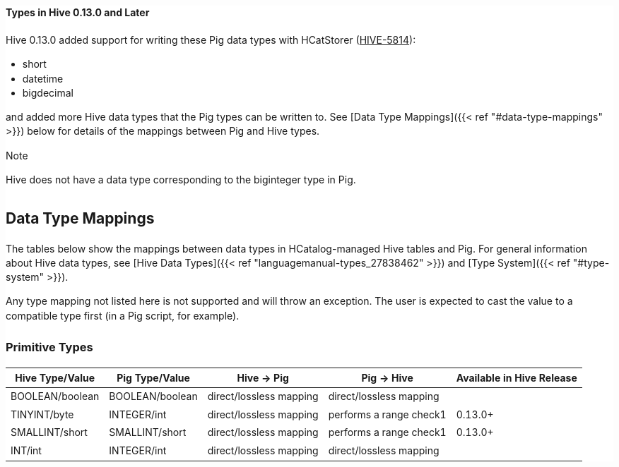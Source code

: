 #### Types in Hive 0.13.0 and Later

Hive 0.13.0 added support for writing these Pig data types with HCatStorer ([HIVE-5814](https://issues.apache.org/jira/browse/HIVE-5814)):

* short
* datetime
* bigdecimal

and added more Hive data types that the Pig types can be written to. See [Data Type Mappings]({{< ref "#data-type-mappings" >}}) below for details of the mappings between Pig and Hive types.

Note

Hive does not have a data type corresponding to the biginteger type in Pig.

## Data Type Mappings

The tables below show the mappings between data types in HCatalog-managed Hive tables and Pig. For general information about Hive data types, see [Hive Data Types]({{< ref "languagemanual-types_27838462" >}}) and [Type System]({{< ref "#type-system" >}}).

Any type mapping not listed here is not supported and will throw an exception. The user is expected to cast the value to a compatible type first (in a Pig script, for example).

### Primitive Types

|                                                                                                                                                                                                                                Hive Type/Value                                                                                                                                                                                                                                 |               Pig Type/Value                |                         Hive → Pig                          |                                                                  Pig → Hive                                                                   | Available in Hive Release |
|--------------------------------------------------------------------------------------------------------------------------------------------------------------------------------------------------------------------------------------------------------------------------------------------------------------------------------------------------------------------------------------------------------------------------------------------------------------------------------|---------------------------------------------|-------------------------------------------------------------|-----------------------------------------------------------------------------------------------------------------------------------------------|---------------------------|
| BOOLEAN/boolean                                                                                                                                                                                                                                                                                                                                                                                                                                                                | BOOLEAN/boolean                             | direct/lossless mapping                                     | direct/lossless mapping                                                                                                                       |                           |
| TINYINT/byte                                                                                                                                                                                                                                                                                                                                                                                                                                                                   | INTEGER/int                                 | direct/lossless mapping                                     | performs a range check1                                                                                                                       | 0.13.0+                   |
| SMALLINT/short                                                                                                                                                                                                                                                                                                                                                                                                                                                                 | SMALLINT/short                              | direct/lossless mapping                                     | performs a range check1                                                                                                                       | 0.13.0+                   |
| INT/int                                                                                                                                                                                                                                                                                                                                                                                                                                                                        | INTEGER/int                                 | direct/lossless mapping                                     | direct/lossless mapping                                                                                                                       |                           |